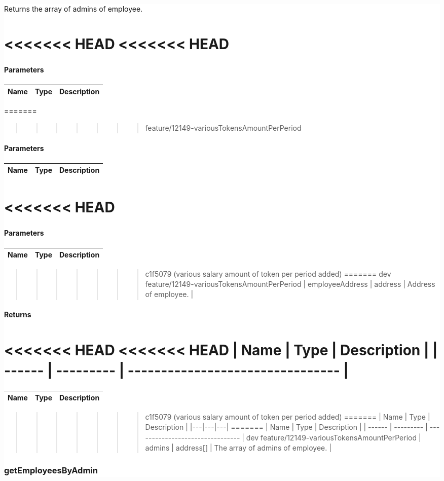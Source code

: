 Returns the array of admins of employee.

<<<<<<< HEAD
<<<<<<< HEAD
=======


#### Parameters

| Name | Type | Description |
|---|---|---|
=======
>>>>>>> feature/12149-variousTokensAmountPerPeriod
#### Parameters

| Name            | Type    | Description          |
| --------------- | ------- | -------------------- |
<<<<<<< HEAD
=======


#### Parameters

| Name | Type | Description |
|---|---|---|
>>>>>>> c1f5079 (various salary amount of token per period added)
=======
>>>>>>> dev
>>>>>>> feature/12149-variousTokensAmountPerPeriod
| employeeAddress | address | Address of employee. |

#### Returns

<<<<<<< HEAD
<<<<<<< HEAD
| Name   | Type      | Description                      |
| ------ | --------- | -------------------------------- |
=======
| Name | Type | Description |
|---|---|---|
>>>>>>> c1f5079 (various salary amount of token per period added)
=======
| Name | Type | Description |
|---|---|---|
=======
| Name   | Type      | Description                      |
| ------ | --------- | -------------------------------- |
>>>>>>> dev
>>>>>>> feature/12149-variousTokensAmountPerPeriod
| admins | address[] | The array of admins of employee. |

### getEmployeesByAdmin
